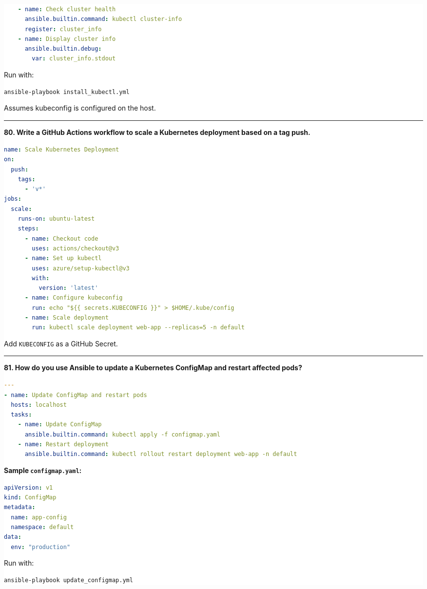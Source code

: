 ```yaml
    - name: Check cluster health
      ansible.builtin.command: kubectl cluster-info
      register: cluster_info
    - name: Display cluster info
      ansible.builtin.debug:
        var: cluster_info.stdout
```
Run with:  
```bash
ansible-playbook install_kubectl.yml
```
Assumes kubeconfig is configured on the host.

---

**80. Write a GitHub Actions workflow to scale a Kubernetes deployment based on a tag push.**  
```yaml
name: Scale Kubernetes Deployment
on:
  push:
    tags:
      - 'v*'
jobs:
  scale:
    runs-on: ubuntu-latest
    steps:
      - name: Checkout code
        uses: actions/checkout@v3
      - name: Set up kubectl
        uses: azure/setup-kubectl@v3
        with:
          version: 'latest'
      - name: Configure kubeconfig
        run: echo "${{ secrets.KUBECONFIG }}" > $HOME/.kube/config
      - name: Scale deployment
        run: kubectl scale deployment web-app --replicas=5 -n default
```
Add `KUBECONFIG` as a GitHub Secret.

---

**81. How do you use Ansible to update a Kubernetes ConfigMap and restart affected pods?**  
```yaml
---
- name: Update ConfigMap and restart pods
  hosts: localhost
  tasks:
    - name: Update ConfigMap
      ansible.builtin.command: kubectl apply -f configmap.yaml
    - name: Restart deployment
      ansible.builtin.command: kubectl rollout restart deployment web-app -n default
```
**Sample `configmap.yaml`:**  
```yaml
apiVersion: v1
kind: ConfigMap
metadata:
  name: app-config
  namespace: default
data:
  env: "production"
```
Run with:  
```bash
ansible-playbook update_configmap.yml
```
